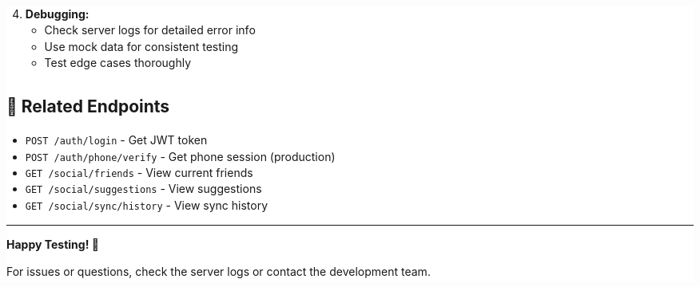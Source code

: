4. **Debugging:**
   - Check server logs for detailed error info
   - Use mock data for consistent testing
   - Test edge cases thoroughly

## 🔗 Related Endpoints

- `POST /auth/login` - Get JWT token
- `POST /auth/phone/verify` - Get phone session (production)
- `GET /social/friends` - View current friends
- `GET /social/suggestions` - View suggestions
- `GET /social/sync/history` - View sync history

---

**Happy Testing! 🎉**

For issues or questions, check the server logs or contact the development team.